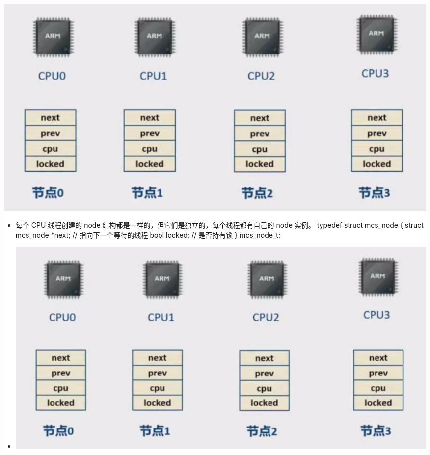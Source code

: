 ![alt text](image-1.png)
- 每个 CPU 线程创建的 node 结构都是一样的，但它们是独立的，每个线程都有自己的 node 实例。
typedef struct mcs_node {
     struct mcs_node *next;  // 指向下一个等待的线程
    bool locked;            // 是否持有锁
} mcs_node_t;



- ![alt text](image-1.png)
